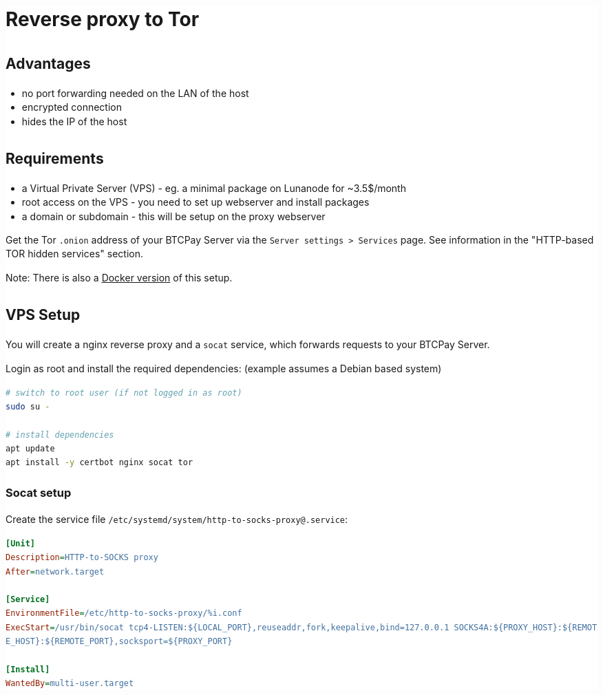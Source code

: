 # Reverse proxy to Tor

## Advantages

* no port forwarding needed on the LAN of the host
* encrypted connection
* hides the IP of the host

## Requirements

* a Virtual Private Server (VPS) - eg. a minimal package on Lunanode for ~3.5$/month
* root access on the VPS - you need to set up webserver and install packages
* a domain or subdomain - this will be setup on the proxy webserver

Get the Tor `.onion` address of your BTCPay Server via the `Server settings > Services` page.
See information in the "HTTP-based TOR hidden services" section.

Note: There is also a [Docker version](#do-all-this-in-a-docker-container) of this setup.

## VPS Setup

You will create a nginx reverse proxy and a `socat` service, which forwards requests to your BTCPay Server.

Login as root and install the required dependencies: (example assumes a Debian based system)

```bash
# switch to root user (if not logged in as root)
sudo su -

# install dependencies
apt update
apt install -y certbot nginx socat tor
```

### Socat setup

Create the service file `/etc/systemd/system/http-to-socks-proxy@.service`:

```ini
[Unit]
Description=HTTP-to-SOCKS proxy
After=network.target

[Service]
EnvironmentFile=/etc/http-to-socks-proxy/%i.conf
ExecStart=/usr/bin/socat tcp4-LISTEN:${LOCAL_PORT},reuseaddr,fork,keepalive,bind=127.0.0.1 SOCKS4A:${PROXY_HOST}:${REMOTE_HOST}:${REMOTE_PORT},socksport=${PROXY_PORT}

[Install]
WantedBy=multi-user.target
```
